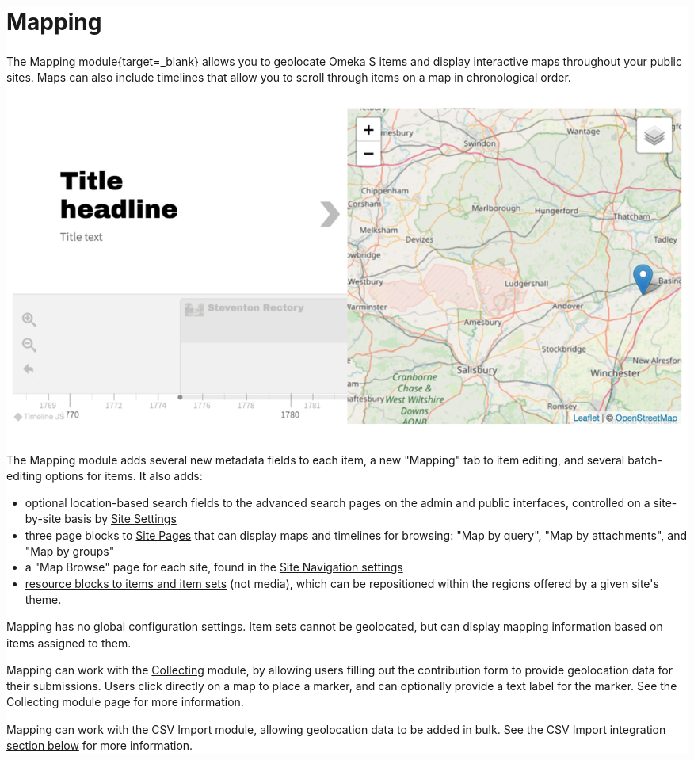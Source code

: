# Mapping 

The [Mapping module](https://omeka.org/s/modules/Mapping){target=_blank} allows you to geolocate Omeka S items and display interactive maps throughout your public sites. Maps can also include timelines that allow you to scroll through items on a map in chronological order.

![Map with timeline](../modules/modulesfiles/Mapping_timelinePublic1.png)

The Mapping module adds several new metadata fields to each item, a new "Mapping" tab to item editing, and several batch-editing options for items. It also adds:

- optional location-based search fields to the advanced search pages on the admin and public interfaces, controlled on a site-by-site basis by [Site Settings](../sites/site_settings.md#settings)
- three page blocks to [Site Pages](../sites/site_pages.md) that can display maps and timelines for browsing: "Map by query", "Map by attachments", and "Map by groups"
- a "Map Browse" page for each site, found in the [Site Navigation settings](../sites/site_navigation.md)
- [resource blocks to items and item sets](../sites/site_theme.md#select-regions-and-blocks) (not media), which can be repositioned within the regions offered by a given site's theme. 

Mapping has no global configuration settings. Item sets cannot be geolocated, but can display mapping information based on items assigned to them.

Mapping can work with the [Collecting](../modules/collecting.md#prompts) module, by allowing users filling out the contribution form to provide geolocation data for their submissions. Users click directly on a map to place a marker, and can optionally provide a text label for the marker. See the Collecting module page for more information.

Mapping can work with the [CSV Import](../modules/csvimport.md) module, allowing geolocation data to be added in bulk. See the [CSV Import integration section below](#csv-import-integration) for more information.
